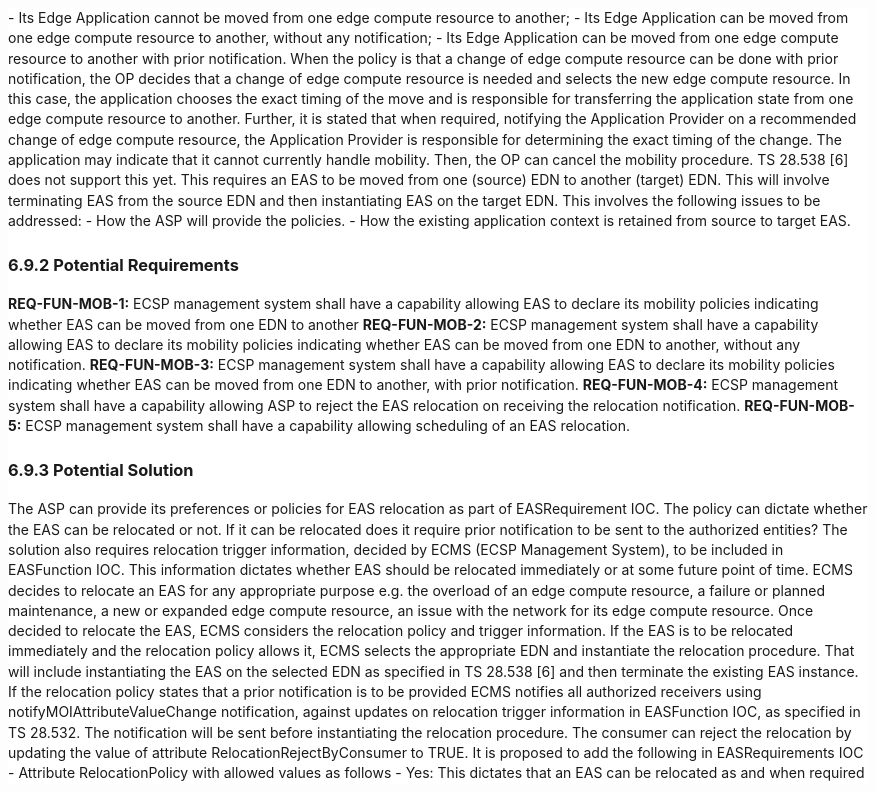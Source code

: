 \- Its Edge Application cannot be moved from one edge compute resource to
another;
\- Its Edge Application can be moved from one edge compute resource to
another, without any notification;
\- Its Edge Application can be moved from one edge compute resource to another
with prior notification.
When the policy is that a change of edge compute resource can be done with
prior notification, the OP decides that a change of edge compute resource is
needed and selects the new edge compute resource. In this case, the
application chooses the exact timing of the move and is responsible for
transferring the application state from one edge compute resource to another.
Further, it is stated that when required, notifying the Application Provider
on a recommended change of edge compute resource, the Application Provider is
responsible for determining the exact timing of the change. The application
may indicate that it cannot currently handle mobility. Then, the OP can cancel
the mobility procedure.
TS 28.538 [6] does not support this yet. This requires an EAS to be moved from
one (source) EDN to another (target) EDN. This will involve terminating EAS
from the source EDN and then instantiating EAS on the target EDN. This
involves the following issues to be addressed:
\- How the ASP will provide the policies.
\- How the existing application context is retained from source to target EAS.
### 6.9.2 Potential Requirements
**REQ-FUN-MOB-1:** ECSP management system shall have a capability allowing EAS
to declare its mobility policies indicating whether EAS can be moved from one
EDN to another
**REQ-FUN-MOB-2:** ECSP management system shall have a capability allowing EAS
to declare its mobility policies indicating whether EAS can be moved from one
EDN to another, without any notification.
**REQ-FUN-MOB-3:** ECSP management system shall have a capability allowing EAS
to declare its mobility policies indicating whether EAS can be moved from one
EDN to another, with prior notification.
**REQ-FUN-MOB-4:** ECSP management system shall have a capability allowing ASP
to reject the EAS relocation on receiving the relocation notification.
**REQ-FUN-MOB-5:** ECSP management system shall have a capability allowing
scheduling of an EAS relocation.
### 6.9.3 Potential Solution
The ASP can provide its preferences or policies for EAS relocation as part of
EASRequirement IOC. The policy can dictate whether the EAS can be relocated or
not. If it can be relocated does it require prior notification to be sent to
the authorized entities? The solution also requires relocation trigger
information, decided by ECMS (ECSP Management System), to be included in
EASFunction IOC. This information dictates whether EAS should be relocated
immediately or at some future point of time. ECMS decides to relocate an EAS
for any appropriate purpose e.g. the overload of an edge compute resource, a
failure or planned maintenance, a new or expanded edge compute resource, an
issue with the network for its edge compute resource.
Once decided to relocate the EAS, ECMS considers the relocation policy and
trigger information. If the EAS is to be relocated immediately and the
relocation policy allows it, ECMS selects the appropriate EDN and instantiate
the relocation procedure. That will include instantiating the EAS on the
selected EDN as specified in TS 28.538 [6] and then terminate the existing EAS
instance. If the relocation policy states that a prior notification is to be
provided ECMS notifies all authorized receivers using
notifyMOIAttributeValueChange notification, against updates on relocation
trigger information in EASFunction IOC, as specified in TS 28.532. The
notification will be sent before instantiating the relocation procedure. The
consumer can reject the relocation by updating the value of attribute
RelocationRejectByConsumer to TRUE.
It is proposed to add the following in EASRequirements IOC
\- Attribute RelocationPolicy with allowed values as follows
\- Yes: This dictates that an EAS can be relocated as and when required